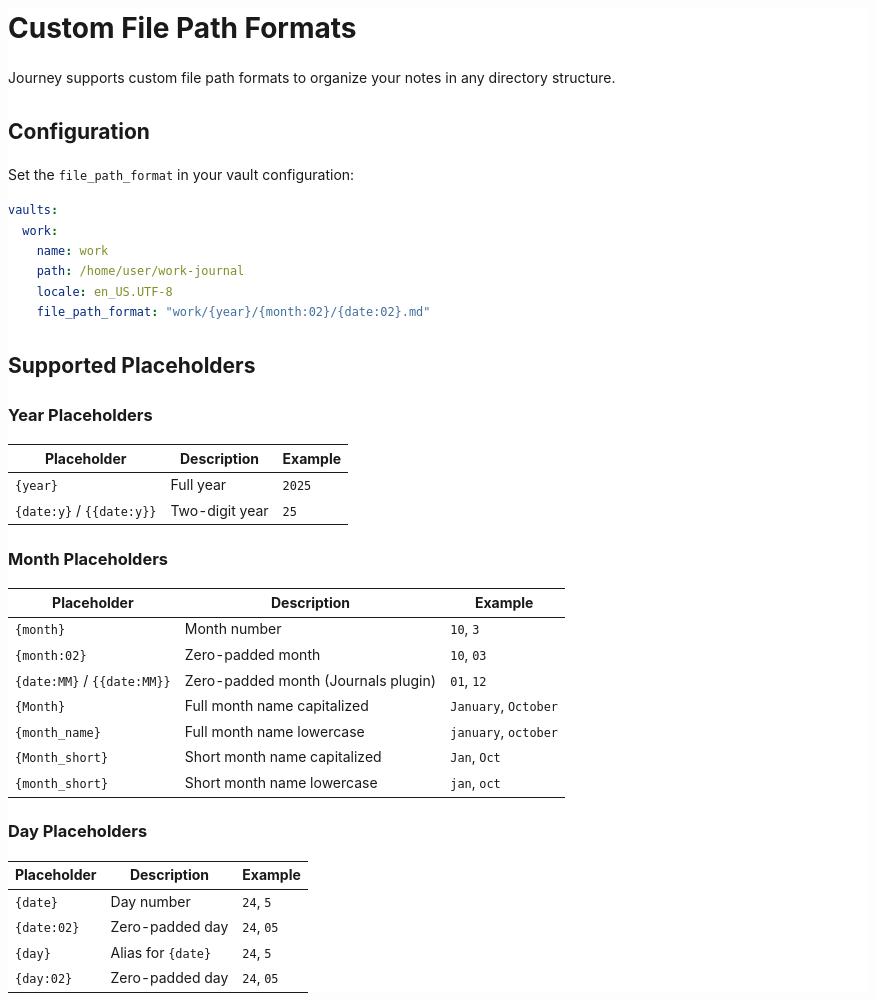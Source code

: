 # Custom File Path Formats

Journey supports custom file path formats to organize your notes in any directory structure.

## Configuration

Set the `file_path_format` in your vault configuration:

```yaml
vaults:
  work:
    name: work
    path: /home/user/work-journal
    locale: en_US.UTF-8
    file_path_format: "work/{year}/{month:02}/{date:02}.md"
```

## Supported Placeholders

### Year Placeholders

| Placeholder | Description | Example |
|-------------|-------------|---------|
| `{year}` | Full year | `2025` |
| `{date:y}` / `{{date:y}}` | Two-digit year | `25` |

### Month Placeholders

| Placeholder | Description | Example |
|-------------|-------------|---------|
| `{month}` | Month number | `10`, `3` |
| `{month:02}` | Zero-padded month | `10`, `03` |
| `{date:MM}` / `{{date:MM}}` | Zero-padded month (Journals plugin) | `01`, `12` |
| `{Month}` | Full month name capitalized | `January`, `October` |
| `{month_name}` | Full month name lowercase | `january`, `october` |
| `{Month_short}` | Short month name capitalized | `Jan`, `Oct` |
| `{month_short}` | Short month name lowercase | `jan`, `oct` |

### Day Placeholders

| Placeholder | Description | Example |
|-------------|-------------|---------|
| `{date}` | Day number | `24`, `5` |
| `{date:02}` | Zero-padded day | `24`, `05` |
| `{day}` | Alias for `{date}` | `24`, `5` |
| `{day:02}` | Zero-padded day | `24`, `05` |
